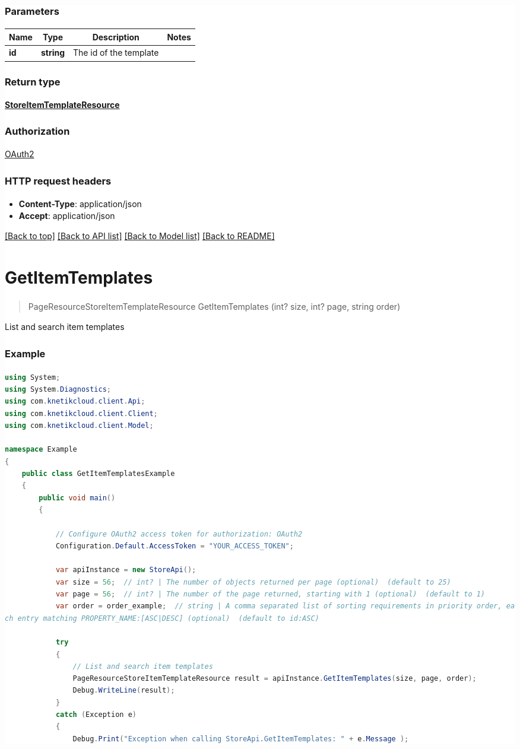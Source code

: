### Parameters

Name | Type | Description  | Notes
------------- | ------------- | ------------- | -------------
 **id** | **string**| The id of the template | 

### Return type

[**StoreItemTemplateResource**](StoreItemTemplateResource.md)

### Authorization

[OAuth2](../README.md#OAuth2)

### HTTP request headers

 - **Content-Type**: application/json
 - **Accept**: application/json

[[Back to top]](#) [[Back to API list]](../README.md#documentation-for-api-endpoints) [[Back to Model list]](../README.md#documentation-for-models) [[Back to README]](../README.md)

<a name="getitemtemplates"></a>
# **GetItemTemplates**
> PageResourceStoreItemTemplateResource GetItemTemplates (int? size, int? page, string order)

List and search item templates

### Example
```csharp
using System;
using System.Diagnostics;
using com.knetikcloud.client.Api;
using com.knetikcloud.client.Client;
using com.knetikcloud.client.Model;

namespace Example
{
    public class GetItemTemplatesExample
    {
        public void main()
        {
            
            // Configure OAuth2 access token for authorization: OAuth2
            Configuration.Default.AccessToken = "YOUR_ACCESS_TOKEN";

            var apiInstance = new StoreApi();
            var size = 56;  // int? | The number of objects returned per page (optional)  (default to 25)
            var page = 56;  // int? | The number of the page returned, starting with 1 (optional)  (default to 1)
            var order = order_example;  // string | A comma separated list of sorting requirements in priority order, each entry matching PROPERTY_NAME:[ASC|DESC] (optional)  (default to id:ASC)

            try
            {
                // List and search item templates
                PageResourceStoreItemTemplateResource result = apiInstance.GetItemTemplates(size, page, order);
                Debug.WriteLine(result);
            }
            catch (Exception e)
            {
                Debug.Print("Exception when calling StoreApi.GetItemTemplates: " + e.Message );
```